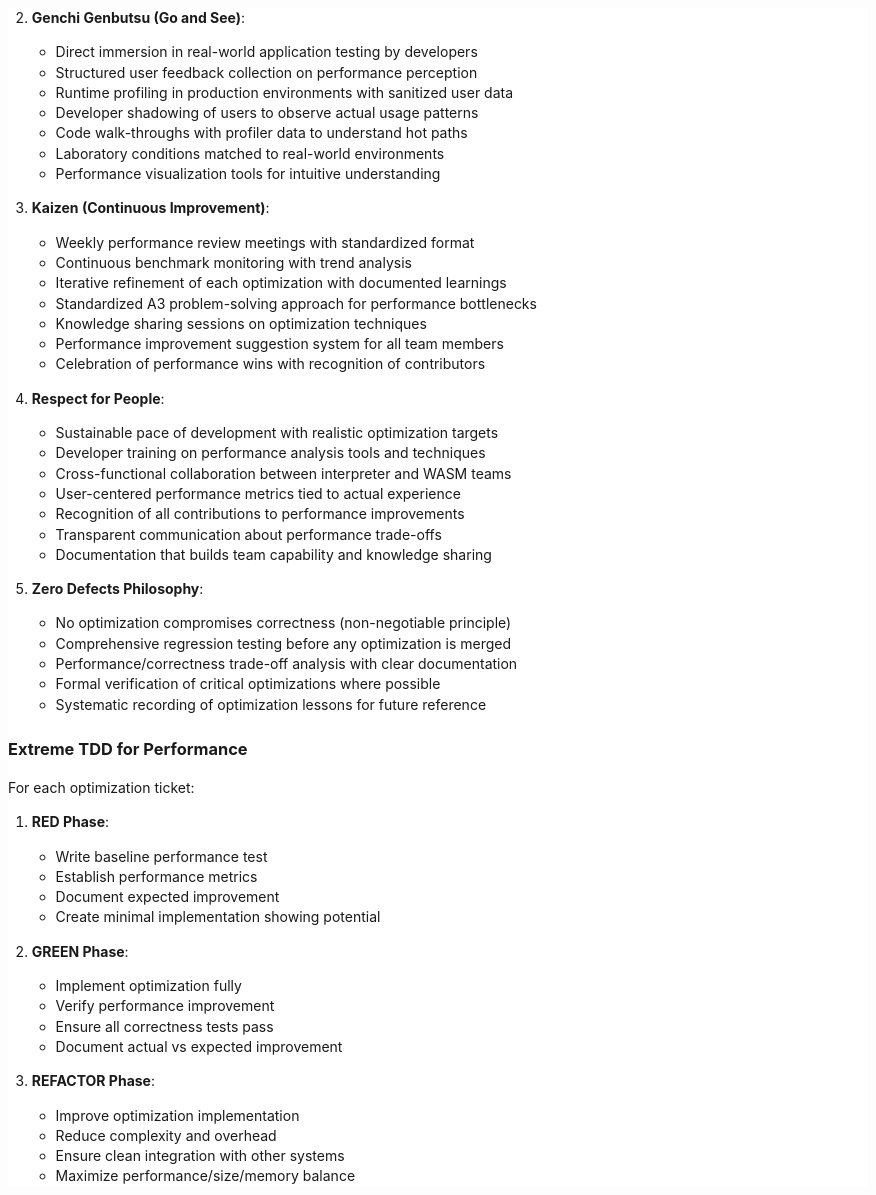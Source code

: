 2. **Genchi Genbutsu (Go and See)**:
   - Direct immersion in real-world application testing by developers
   - Structured user feedback collection on performance perception
   - Runtime profiling in production environments with sanitized user data
   - Developer shadowing of users to observe actual usage patterns
   - Code walk-throughs with profiler data to understand hot paths
   - Laboratory conditions matched to real-world environments
   - Performance visualization tools for intuitive understanding

3. **Kaizen (Continuous Improvement)**:
   - Weekly performance review meetings with standardized format
   - Continuous benchmark monitoring with trend analysis
   - Iterative refinement of each optimization with documented learnings
   - Standardized A3 problem-solving approach for performance bottlenecks
   - Knowledge sharing sessions on optimization techniques
   - Performance improvement suggestion system for all team members
   - Celebration of performance wins with recognition of contributors

4. **Respect for People**:
   - Sustainable pace of development with realistic optimization targets
   - Developer training on performance analysis tools and techniques
   - Cross-functional collaboration between interpreter and WASM teams
   - User-centered performance metrics tied to actual experience
   - Recognition of all contributions to performance improvements
   - Transparent communication about performance trade-offs
   - Documentation that builds team capability and knowledge sharing

5. **Zero Defects Philosophy**:
   - No optimization compromises correctness (non-negotiable principle)
   - Comprehensive regression testing before any optimization is merged
   - Performance/correctness trade-off analysis with clear documentation
   - Formal verification of critical optimizations where possible
   - Systematic recording of optimization lessons for future reference

### Extreme TDD for Performance

For each optimization ticket:

1. **RED Phase**:
   - Write baseline performance test
   - Establish performance metrics
   - Document expected improvement
   - Create minimal implementation showing potential

2. **GREEN Phase**:
   - Implement optimization fully
   - Verify performance improvement
   - Ensure all correctness tests pass
   - Document actual vs expected improvement

3. **REFACTOR Phase**:
   - Improve optimization implementation
   - Reduce complexity and overhead
   - Ensure clean integration with other systems
   - Maximize performance/size/memory balance
